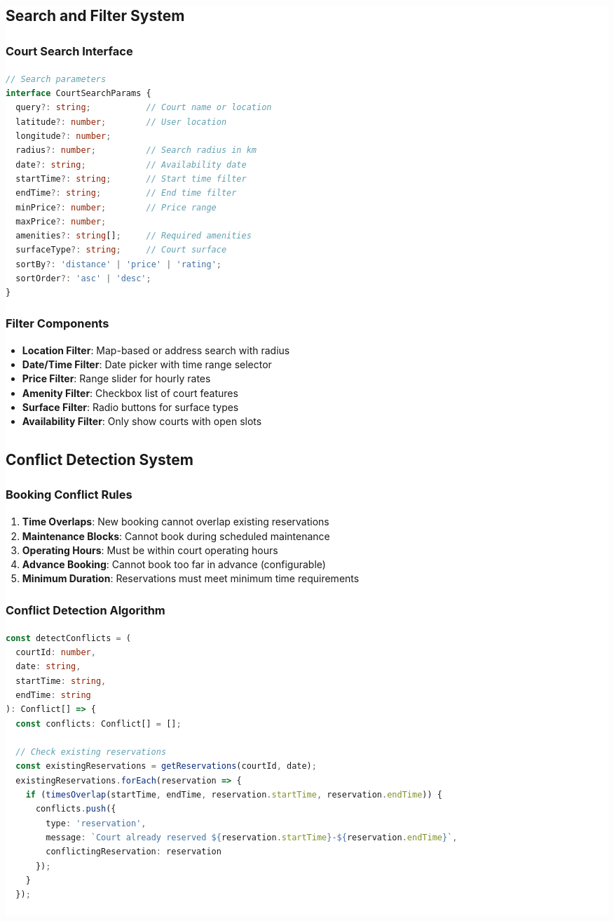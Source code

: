 ## Search and Filter System

### Court Search Interface
```typescript
// Search parameters
interface CourtSearchParams {
  query?: string;           // Court name or location
  latitude?: number;        // User location
  longitude?: number;       
  radius?: number;          // Search radius in km
  date?: string;            // Availability date
  startTime?: string;       // Start time filter
  endTime?: string;         // End time filter
  minPrice?: number;        // Price range
  maxPrice?: number;
  amenities?: string[];     // Required amenities
  surfaceType?: string;     // Court surface
  sortBy?: 'distance' | 'price' | 'rating';
  sortOrder?: 'asc' | 'desc';
}
```

### Filter Components
- **Location Filter**: Map-based or address search with radius
- **Date/Time Filter**: Date picker with time range selector
- **Price Filter**: Range slider for hourly rates
- **Amenity Filter**: Checkbox list of court features
- **Surface Filter**: Radio buttons for surface types
- **Availability Filter**: Only show courts with open slots

## Conflict Detection System

### Booking Conflict Rules
1. **Time Overlaps**: New booking cannot overlap existing reservations
2. **Maintenance Blocks**: Cannot book during scheduled maintenance
3. **Operating Hours**: Must be within court operating hours
4. **Advance Booking**: Cannot book too far in advance (configurable)
5. **Minimum Duration**: Reservations must meet minimum time requirements

### Conflict Detection Algorithm
```typescript
const detectConflicts = (
  courtId: number,
  date: string,
  startTime: string,
  endTime: string
): Conflict[] => {
  const conflicts: Conflict[] = [];
  
  // Check existing reservations
  const existingReservations = getReservations(courtId, date);
  existingReservations.forEach(reservation => {
    if (timesOverlap(startTime, endTime, reservation.startTime, reservation.endTime)) {
      conflicts.push({
        type: 'reservation',
        message: `Court already reserved ${reservation.startTime}-${reservation.endTime}`,
        conflictingReservation: reservation
      });
    }
  });
  
```